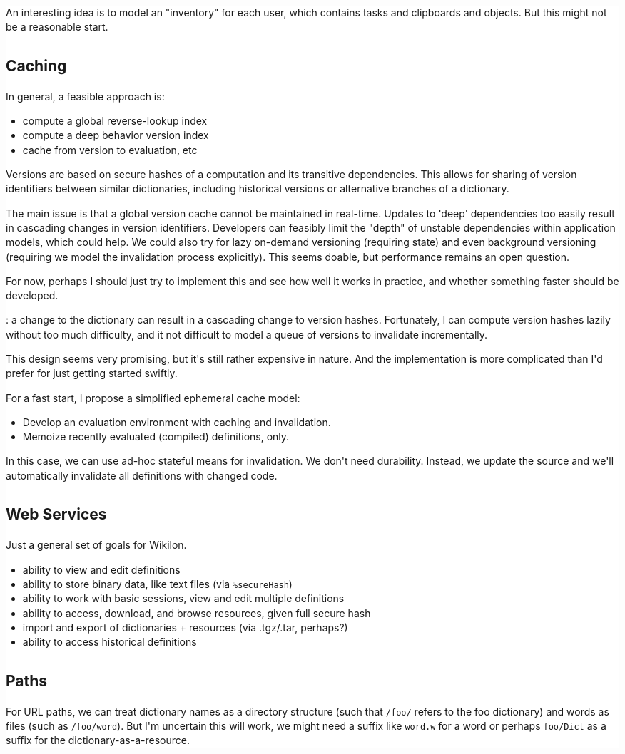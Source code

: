 An interesting idea is to model an "inventory" for each user, which contains tasks and clipboards and objects. But this might not be a reasonable start.

## Caching

In general, a feasible approach is:

* compute a global reverse-lookup index
* compute a deep behavior version index
* cache from version to evaluation, etc

Versions are based on secure hashes of a computation and its transitive dependencies. This allows for sharing of version identifiers between similar dictionaries, including historical versions or alternative branches of a dictionary.

The main issue is that a global version cache cannot be maintained in real-time. Updates to 'deep' dependencies too easily result in cascading changes in version identifiers. Developers can feasibly limit the "depth" of unstable dependencies within application models, which could help. We could also try for lazy on-demand versioning (requiring state) and even background versioning (requiring we model the invalidation process explicitly). This seems doable, but performance remains an open question.

For now, perhaps I should just try to implement this and see how well it works in practice, and whether something faster should be developed.

: a change to the dictionary can result in a cascading change to version hashes. Fortunately, I can compute version hashes lazily without too much difficulty, and it not difficult to model a queue of versions to invalidate incrementally.

This design seems very promising, but it's still rather expensive in nature. And the implementation is more complicated than I'd prefer for just getting started swiftly.

For a fast start, I propose a simplified ephemeral cache model:

* Develop an evaluation environment with caching and invalidation.
* Memoize recently evaluated (compiled) definitions, only. 

In this case, we can use ad-hoc stateful means for invalidation. We don't need durability. Instead, we update the source and we'll automatically invalidate all definitions with changed code.

## Web Services

Just a general set of goals for Wikilon.

* ability to view and edit definitions
* ability to store binary data, like text files (via `%secureHash`)
* ability to work with basic sessions, view and edit multiple definitions
* ability to access, download, and browse resources, given full secure hash
* import and export of dictionaries + resources (via .tgz/.tar, perhaps?)
* ability to access historical definitions

## Paths

For URL paths, we can treat dictionary names as a directory structure (such that `/foo/` refers to the foo dictionary) and words as files (such as `/foo/word`). But I'm uncertain this will work, we might need a suffix like `word.w` for a word or perhaps `foo/Dict` as a suffix for the dictionary-as-a-resource. 
